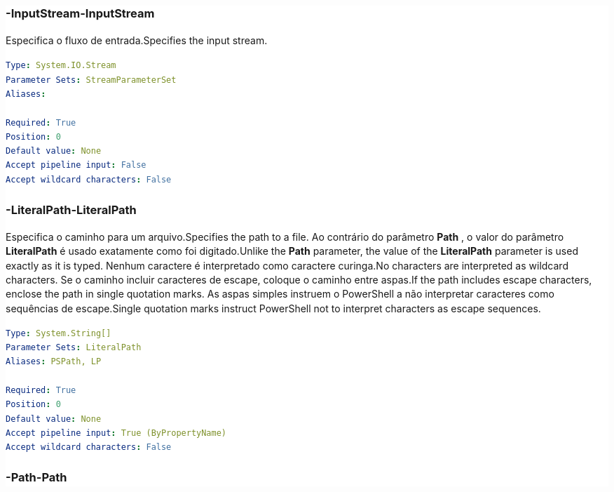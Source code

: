 ### <span data-ttu-id="9ba9d-150">-InputStream</span><span class="sxs-lookup"><span data-stu-id="9ba9d-150">-InputStream</span></span>

<span data-ttu-id="9ba9d-151">Especifica o fluxo de entrada.</span><span class="sxs-lookup"><span data-stu-id="9ba9d-151">Specifies the input stream.</span></span>

```yaml
Type: System.IO.Stream
Parameter Sets: StreamParameterSet
Aliases:

Required: True
Position: 0
Default value: None
Accept pipeline input: False
Accept wildcard characters: False
```

### <span data-ttu-id="9ba9d-152">-LiteralPath</span><span class="sxs-lookup"><span data-stu-id="9ba9d-152">-LiteralPath</span></span>

<span data-ttu-id="9ba9d-153">Especifica o caminho para um arquivo.</span><span class="sxs-lookup"><span data-stu-id="9ba9d-153">Specifies the path to a file.</span></span> <span data-ttu-id="9ba9d-154">Ao contrário do parâmetro **Path** , o valor do parâmetro **LiteralPath** é usado exatamente como foi digitado.</span><span class="sxs-lookup"><span data-stu-id="9ba9d-154">Unlike the **Path** parameter, the value of the **LiteralPath** parameter is used exactly as it is typed.</span></span> <span data-ttu-id="9ba9d-155">Nenhum caractere é interpretado como caractere curinga.</span><span class="sxs-lookup"><span data-stu-id="9ba9d-155">No characters are interpreted as wildcard characters.</span></span> <span data-ttu-id="9ba9d-156">Se o caminho incluir caracteres de escape, coloque o caminho entre aspas.</span><span class="sxs-lookup"><span data-stu-id="9ba9d-156">If the path includes escape characters, enclose the path in single quotation marks.</span></span> <span data-ttu-id="9ba9d-157">As aspas simples instruem o PowerShell a não interpretar caracteres como sequências de escape.</span><span class="sxs-lookup"><span data-stu-id="9ba9d-157">Single quotation marks instruct PowerShell not to interpret characters as escape sequences.</span></span>

```yaml
Type: System.String[]
Parameter Sets: LiteralPath
Aliases: PSPath, LP

Required: True
Position: 0
Default value: None
Accept pipeline input: True (ByPropertyName)
Accept wildcard characters: False
```

### <span data-ttu-id="9ba9d-158">-Path</span><span class="sxs-lookup"><span data-stu-id="9ba9d-158">-Path</span></span>
